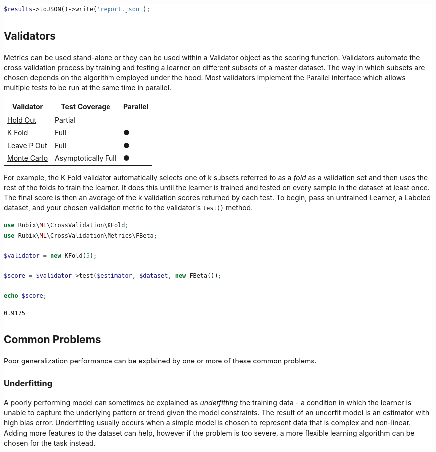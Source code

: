 ```php
$results->toJSON()->write('report.json');
```

## Validators
Metrics can be used stand-alone or they can be used within a [Validator](cross-validation/api.md) object as the scoring function. Validators automate the cross validation process by training and testing a learner on different subsets of a master dataset. The way in which subsets are chosen depends on the algorithm employed under the hood. Most validators implement the [Parallel](parallel.md) interface which allows multiple tests to be run at the same time in parallel.

| Validator | Test Coverage | Parallel |
|---|---|---|
| [Hold Out](cross-validation/hold-out.md) | Partial | |
| [K Fold](cross-validation/k-fold.md) | Full | ● |
| [Leave P Out](cross-validation/leave-p-out.md) | Full | ● |
| [Monte Carlo](cross-validation/monte-carlo.md) | Asymptotically Full | ● |

For example, the K Fold validator automatically selects one of k subsets referred to as a *fold* as a validation set and then uses the rest of the folds to train the learner. It does this until the learner is trained and tested on every sample in the dataset at least once. The final score is then an average of the k validation scores returned by each test. To begin, pass an untrained [Learner](learner.md), a [Labeled](datasets/labeled.md) dataset, and your chosen validation metric to the validator's `test()` method.

```php
use Rubix\ML\CrossValidation\KFold;
use Rubix\ML\CrossValidation\Metrics\FBeta;

$validator = new KFold(5);

$score = $validator->test($estimator, $dataset, new FBeta());

echo $score;
```

```sh
0.9175
```

## Common Problems
Poor generalization performance can be explained by one or more of these common problems.

### Underfitting
A poorly performing model can sometimes be explained as *underfitting* the training data - a condition in which the learner is unable to capture the underlying pattern or trend given the model constraints. The result of an underfit model is an estimator with high bias error. Underfitting usually occurs when a simple model is chosen to represent data that is complex and non-linear. Adding more features to the dataset can help, however if the problem is too severe, a more flexible learning algorithm can be chosen for the task instead.
